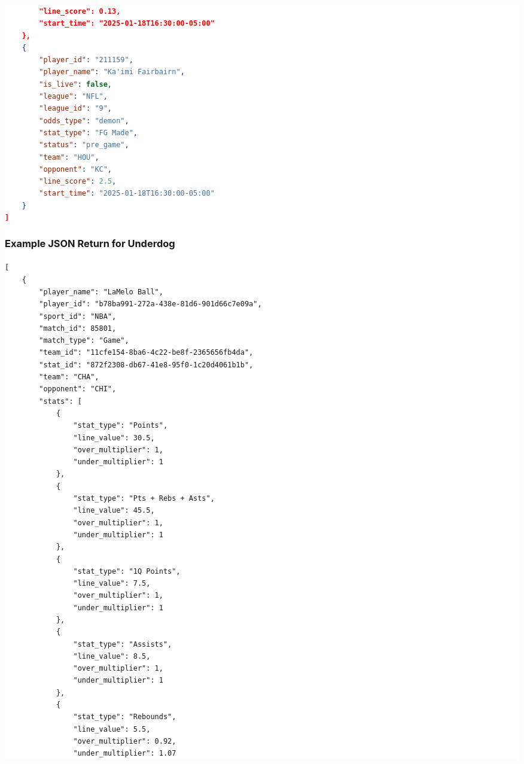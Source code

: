 ```json
        "line_score": 0.13,
        "start_time": "2025-01-18T16:30:00-05:00"
    },
    {
        "player_id": "211159",
        "player_name": "Ka'imi Fairbairn",
        "is_live": false,
        "league": "NFL",
        "league_id": "9",
        "odds_type": "demon",
        "stat_type": "FG Made",
        "status": "pre_game",
        "team": "HOU",
        "opponent": "KC",
        "line_score": 2.5,
        "start_time": "2025-01-18T16:30:00-05:00"
    }
]
```
### Example JSON Return for Underdog
```
[
    {
        "player_name": "LaMelo Ball",
        "player_id": "b78ba991-272a-438e-81d6-901d66c7e09a",
        "sport_id": "NBA",
        "match_id": 85801,
        "match_type": "Game",
        "team_id": "11cfe154-8ba6-4c22-be8f-2365656fb4da",
        "stat_id": "872f2308-db67-41e8-95f0-1c20d4061b1b",
        "team": "CHA",
        "opponent": "CHI",
        "stats": [
            {
                "stat_type": "Points",
                "line_value": 30.5,
                "over_multiplier": 1,
                "under_multiplier": 1
            },
            {
                "stat_type": "Pts + Rebs + Asts",
                "line_value": 45.5,
                "over_multiplier": 1,
                "under_multiplier": 1
            },
            {
                "stat_type": "1Q Points",
                "line_value": 7.5,
                "over_multiplier": 1,
                "under_multiplier": 1
            },
            {
                "stat_type": "Assists",
                "line_value": 8.5,
                "over_multiplier": 1,
                "under_multiplier": 1
            },
            {
                "stat_type": "Rebounds",
                "line_value": 5.5,
                "over_multiplier": 0.92,
                "under_multiplier": 1.07
```